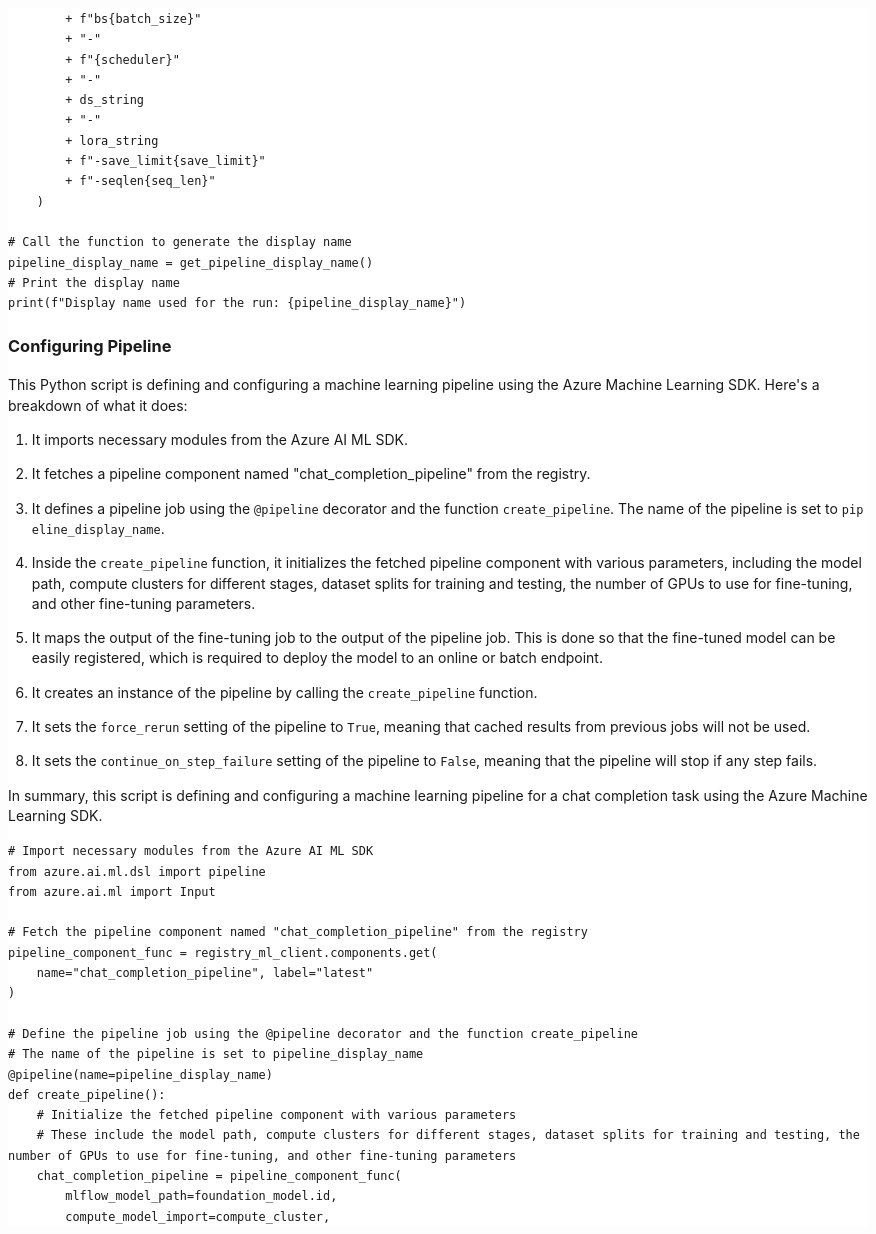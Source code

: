 ```
        + f"bs{batch_size}"
        + "-"
        + f"{scheduler}"
        + "-"
        + ds_string
        + "-"
        + lora_string
        + f"-save_limit{save_limit}"
        + f"-seqlen{seq_len}"
    )

# Call the function to generate the display name
pipeline_display_name = get_pipeline_display_name()
# Print the display name
print(f"Display name used for the run: {pipeline_display_name}")
```
### Configuring Pipeline

This Python script is defining and configuring a machine learning pipeline using the Azure Machine Learning SDK. Here's a breakdown of what it does:

1. It imports necessary modules from the Azure AI ML SDK.

2. It fetches a pipeline component named "chat_completion_pipeline" from the registry.

3. It defines a pipeline job using the `@pipeline` decorator and the function `create_pipeline`. The name of the pipeline is set to `pipeline_display_name`.

4. Inside the `create_pipeline` function, it initializes the fetched pipeline component with various parameters, including the model path, compute clusters for different stages, dataset splits for training and testing, the number of GPUs to use for fine-tuning, and other fine-tuning parameters.

5. It maps the output of the fine-tuning job to the output of the pipeline job. This is done so that the fine-tuned model can be easily registered, which is required to deploy the model to an online or batch endpoint.

6. It creates an instance of the pipeline by calling the `create_pipeline` function.

7. It sets the `force_rerun` setting of the pipeline to `True`, meaning that cached results from previous jobs will not be used.

8. It sets the `continue_on_step_failure` setting of the pipeline to `False`, meaning that the pipeline will stop if any step fails.

In summary, this script is defining and configuring a machine learning pipeline for a chat completion task using the Azure Machine Learning SDK.

```
# Import necessary modules from the Azure AI ML SDK
from azure.ai.ml.dsl import pipeline
from azure.ai.ml import Input

# Fetch the pipeline component named "chat_completion_pipeline" from the registry
pipeline_component_func = registry_ml_client.components.get(
    name="chat_completion_pipeline", label="latest"
)

# Define the pipeline job using the @pipeline decorator and the function create_pipeline
# The name of the pipeline is set to pipeline_display_name
@pipeline(name=pipeline_display_name)
def create_pipeline():
    # Initialize the fetched pipeline component with various parameters
    # These include the model path, compute clusters for different stages, dataset splits for training and testing, the number of GPUs to use for fine-tuning, and other fine-tuning parameters
    chat_completion_pipeline = pipeline_component_func(
        mlflow_model_path=foundation_model.id,
        compute_model_import=compute_cluster,
```